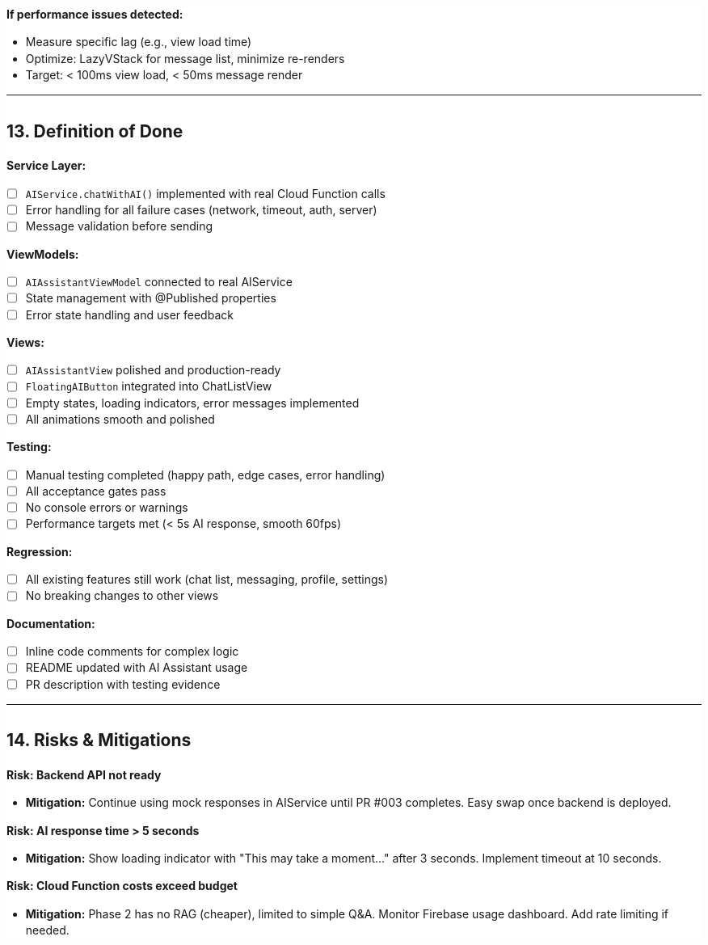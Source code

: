 **If performance issues detected:**
- Measure specific lag (e.g., view load time)
- Optimize: LazyVStack for message list, minimize re-renders
- Target: < 100ms view load, < 50ms message render

---

## 13. Definition of Done

**Service Layer:**
- [ ] `AIService.chatWithAI()` implemented with real Cloud Function calls
- [ ] Error handling for all failure cases (network, timeout, auth, server)
- [ ] Message validation before sending

**ViewModels:**
- [ ] `AIAssistantViewModel` connected to real AIService
- [ ] State management with @Published properties
- [ ] Error state handling and user feedback

**Views:**
- [ ] `AIAssistantView` polished and production-ready
- [ ] `FloatingAIButton` integrated into ChatListView
- [ ] Empty states, loading indicators, error messages implemented
- [ ] All animations smooth and polished

**Testing:**
- [ ] Manual testing completed (happy path, edge cases, error handling)
- [ ] All acceptance gates pass
- [ ] No console errors or warnings
- [ ] Performance targets met (< 5s AI response, smooth 60fps)

**Regression:**
- [ ] All existing features still work (chat list, messaging, profile, settings)
- [ ] No breaking changes to other views

**Documentation:**
- [ ] Inline code comments for complex logic
- [ ] README updated with AI Assistant usage
- [ ] PR description with testing evidence

---

## 14. Risks & Mitigations

**Risk: Backend API not ready**
- **Mitigation:** Continue using mock responses in AIService until PR #003 completes. Easy swap once backend is deployed.

**Risk: AI response time > 5 seconds**
- **Mitigation:** Show loading indicator with "This may take a moment..." after 3 seconds. Implement timeout at 10 seconds.

**Risk: Cloud Function costs exceed budget**
- **Mitigation:** Phase 2 has no RAG (cheaper), limited to simple Q&A. Monitor Firebase usage dashboard. Add rate limiting if needed.
